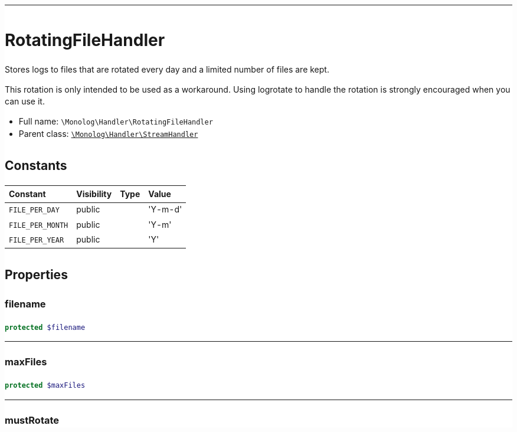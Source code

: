 ***

# RotatingFileHandler

Stores logs to files that are rotated every day and a limited number of files are kept.

This rotation is only intended to be used as a workaround. Using logrotate to
handle the rotation is strongly encouraged when you can use it.

* Full name: `\Monolog\Handler\RotatingFileHandler`
* Parent class: [`\Monolog\Handler\StreamHandler`](./StreamHandler.md)


## Constants

| Constant | Visibility | Type | Value |
|:---------|:-----------|:-----|:------|
|`FILE_PER_DAY`|public| |&#039;Y-m-d&#039;|
|`FILE_PER_MONTH`|public| |&#039;Y-m&#039;|
|`FILE_PER_YEAR`|public| |&#039;Y&#039;|

## Properties


### filename



```php
protected $filename
```






***

### maxFiles



```php
protected $maxFiles
```






***

### mustRotate


